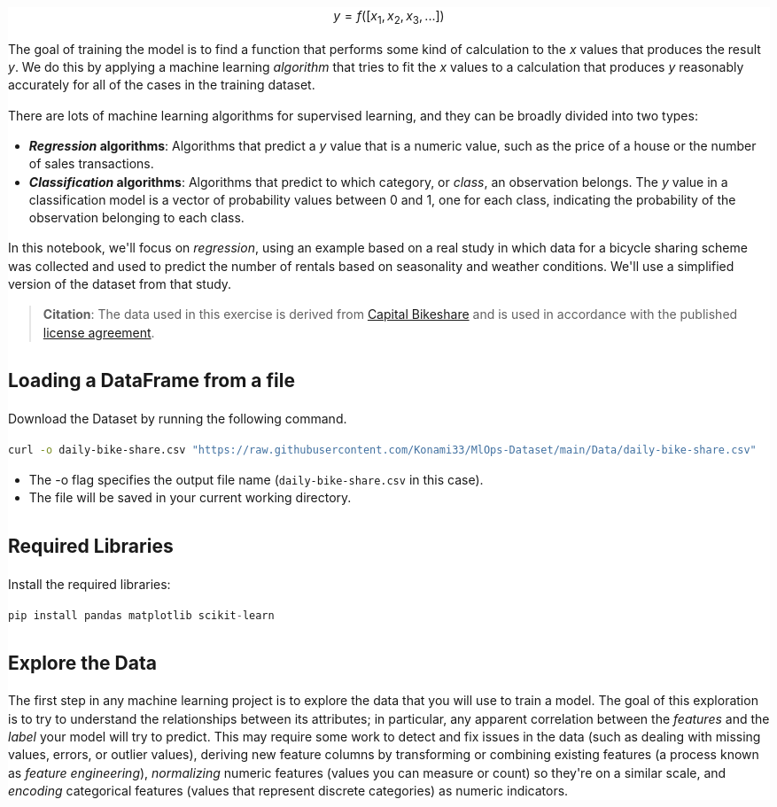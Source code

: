$$y = f([x_1, x_2, x_3, ...])$$

The goal of training the model is to find a function that performs some
kind of calculation to the *x* values that produces the result *y*. We
do this by applying a machine learning *algorithm* that tries to fit the
*x* values to a calculation that produces *y* reasonably accurately for
all of the cases in the training dataset.

There are lots of machine learning algorithms for supervised learning,
and they can be broadly divided into two types:

-   ***Regression* algorithms**: Algorithms that predict a *y* value
    that is a numeric value, such as the price of a house or the number
    of sales transactions.
-   ***Classification* algorithms**: Algorithms that predict to which
    category, or *class*, an observation belongs. The *y* value in a
    classification model is a vector of probability values between 0 and
    1, one for each class, indicating the probability of the observation
    belonging to each class.

In this notebook, we\'ll focus on *regression*, using an example based
on a real study in which data for a bicycle sharing scheme was collected
and used to predict the number of rentals based on seasonality and
weather conditions. We\'ll use a simplified version of the dataset from
that study.

> **Citation**: The data used in this exercise is derived from [Capital
> Bikeshare](https://www.capitalbikeshare.com/system-data) and is used
> in accordance with the published [license
> agreement](https://www.capitalbikeshare.com/data-license-agreement).

## Loading a DataFrame from a  file

Download the Dataset by running the following command.

```bash
curl -o daily-bike-share.csv "https://raw.githubusercontent.com/Konami33/MlOps-Dataset/main/Data/daily-bike-share.csv"
```

* The -o flag specifies the output file name (`daily-bike-share.csv` in this case).
* The file will be saved in your current working directory.

## Required Libraries

Install the required libraries:

```python
pip install pandas matplotlib scikit-learn
```


## Explore the Data

The first step in any machine learning project is to explore the data
that you will use to train a model. The goal of this exploration is to
try to understand the relationships between its attributes; in
particular, any apparent correlation between the *features* and the
*label* your model will try to predict. This may require some work to
detect and fix issues in the data (such as dealing with missing values,
errors, or outlier values), deriving new feature columns by transforming
or combining existing features (a process known as *feature
engineering*), *normalizing* numeric features (values you can measure or
count) so they\'re on a similar scale, and *encoding* categorical
features (values that represent discrete categories) as numeric
indicators.
